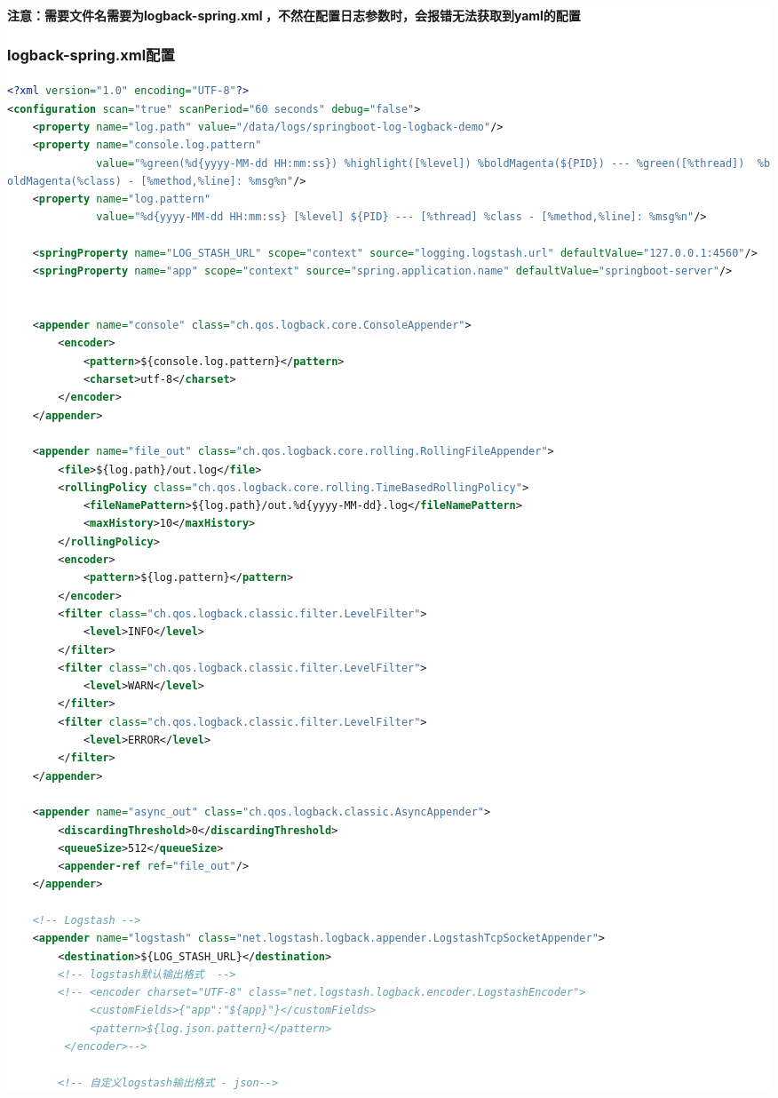 **注意：需要文件名需要为logback-spring.xml ，不然在配置日志参数时，会报错无法获取到yaml的配置**

### logback-spring.xml配置

```xml
<?xml version="1.0" encoding="UTF-8"?>
<configuration scan="true" scanPeriod="60 seconds" debug="false">
    <property name="log.path" value="/data/logs/springboot-log-logback-demo"/>
    <property name="console.log.pattern"
              value="%green(%d{yyyy-MM-dd HH:mm:ss}) %highlight([%level]) %boldMagenta(${PID}) --- %green([%thread])  %boldMagenta(%class) - [%method,%line]: %msg%n"/>
    <property name="log.pattern"
              value="%d{yyyy-MM-dd HH:mm:ss} [%level] ${PID} --- [%thread] %class - [%method,%line]: %msg%n"/>

    <springProperty name="LOG_STASH_URL" scope="context" source="logging.logstash.url" defaultValue="127.0.0.1:4560"/>
    <springProperty name="app" scope="context" source="spring.application.name" defaultValue="springboot-server"/>


    <appender name="console" class="ch.qos.logback.core.ConsoleAppender">
        <encoder>
            <pattern>${console.log.pattern}</pattern>
            <charset>utf-8</charset>
        </encoder>
    </appender>

    <appender name="file_out" class="ch.qos.logback.core.rolling.RollingFileAppender">
        <file>${log.path}/out.log</file>
        <rollingPolicy class="ch.qos.logback.core.rolling.TimeBasedRollingPolicy">
            <fileNamePattern>${log.path}/out.%d{yyyy-MM-dd}.log</fileNamePattern>
            <maxHistory>10</maxHistory>
        </rollingPolicy>
        <encoder>
            <pattern>${log.pattern}</pattern>
        </encoder>
        <filter class="ch.qos.logback.classic.filter.LevelFilter">
            <level>INFO</level>
        </filter>
        <filter class="ch.qos.logback.classic.filter.LevelFilter">
            <level>WARN</level>
        </filter>
        <filter class="ch.qos.logback.classic.filter.LevelFilter">
            <level>ERROR</level>
        </filter>
    </appender>

    <appender name="async_out" class="ch.qos.logback.classic.AsyncAppender">
        <discardingThreshold>0</discardingThreshold>
        <queueSize>512</queueSize>
        <appender-ref ref="file_out"/>
    </appender>

    <!-- Logstash -->
    <appender name="logstash" class="net.logstash.logback.appender.LogstashTcpSocketAppender">
        <destination>${LOG_STASH_URL}</destination>
        <!-- logstash默认输出格式  -->
        <!-- <encoder charset="UTF-8" class="net.logstash.logback.encoder.LogstashEncoder">
             <customFields>{"app":"${app}"}</customFields>
             <pattern>${log.json.pattern}</pattern>
         </encoder>-->

        <!-- 自定义logstash输出格式 - json-->
```